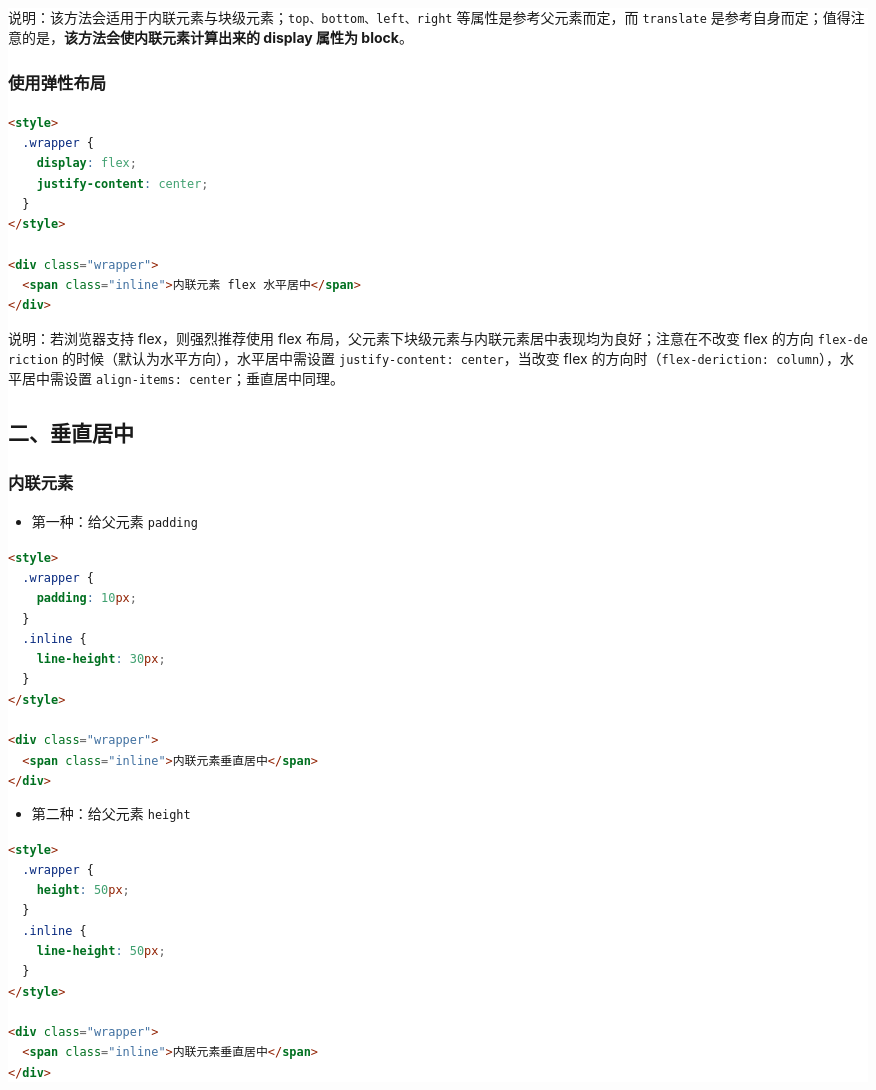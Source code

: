 说明：该方法会适用于内联元素与块级元素；`top、bottom、left、right` 等属性是参考父元素而定，而 `translate` 是参考自身而定；值得注意的是，**该方法会使内联元素计算出来的 display 属性为 block**。

### 使用弹性布局

```html
<style>
  .wrapper {
    display: flex;
    justify-content: center;
  }
</style>

<div class="wrapper">
  <span class="inline">内联元素 flex 水平居中</span>
</div>
```

说明：若浏览器支持 flex，则强烈推荐使用 flex 布局，父元素下块级元素与内联元素居中表现均为良好；注意在不改变 flex 的方向 `flex-deriction` 的时候（默认为水平方向），水平居中需设置 `justify-content: center`，当改变 flex 的方向时（`flex-deriction: column`），水平居中需设置 `align-items: center`；垂直居中同理。

## 二、垂直居中

### 内联元素

- 第一种：给父元素 `padding`

```html
<style>
  .wrapper {
    padding: 10px;
  }
  .inline {
    line-height: 30px;
  }
</style>

<div class="wrapper">
  <span class="inline">内联元素垂直居中</span>
</div>
```

- 第二种：给父元素 `height`

```html
<style>
  .wrapper {
    height: 50px;
  }
  .inline {
    line-height: 50px;
  }
</style>

<div class="wrapper">
  <span class="inline">内联元素垂直居中</span>
</div>
```
